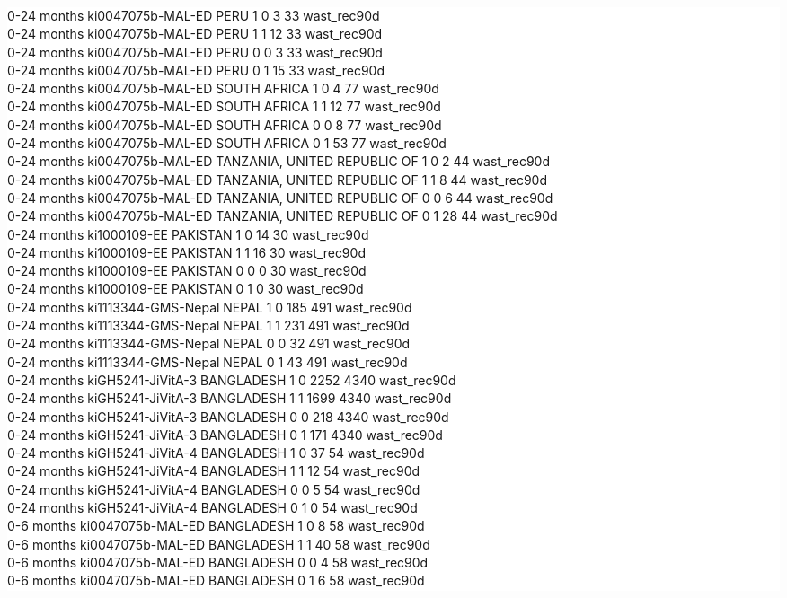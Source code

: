 0-24 months   ki0047075b-MAL-ED     PERU                           1                      0        3     33  wast_rec90d      
0-24 months   ki0047075b-MAL-ED     PERU                           1                      1       12     33  wast_rec90d      
0-24 months   ki0047075b-MAL-ED     PERU                           0                      0        3     33  wast_rec90d      
0-24 months   ki0047075b-MAL-ED     PERU                           0                      1       15     33  wast_rec90d      
0-24 months   ki0047075b-MAL-ED     SOUTH AFRICA                   1                      0        4     77  wast_rec90d      
0-24 months   ki0047075b-MAL-ED     SOUTH AFRICA                   1                      1       12     77  wast_rec90d      
0-24 months   ki0047075b-MAL-ED     SOUTH AFRICA                   0                      0        8     77  wast_rec90d      
0-24 months   ki0047075b-MAL-ED     SOUTH AFRICA                   0                      1       53     77  wast_rec90d      
0-24 months   ki0047075b-MAL-ED     TANZANIA, UNITED REPUBLIC OF   1                      0        2     44  wast_rec90d      
0-24 months   ki0047075b-MAL-ED     TANZANIA, UNITED REPUBLIC OF   1                      1        8     44  wast_rec90d      
0-24 months   ki0047075b-MAL-ED     TANZANIA, UNITED REPUBLIC OF   0                      0        6     44  wast_rec90d      
0-24 months   ki0047075b-MAL-ED     TANZANIA, UNITED REPUBLIC OF   0                      1       28     44  wast_rec90d      
0-24 months   ki1000109-EE          PAKISTAN                       1                      0       14     30  wast_rec90d      
0-24 months   ki1000109-EE          PAKISTAN                       1                      1       16     30  wast_rec90d      
0-24 months   ki1000109-EE          PAKISTAN                       0                      0        0     30  wast_rec90d      
0-24 months   ki1000109-EE          PAKISTAN                       0                      1        0     30  wast_rec90d      
0-24 months   ki1113344-GMS-Nepal   NEPAL                          1                      0      185    491  wast_rec90d      
0-24 months   ki1113344-GMS-Nepal   NEPAL                          1                      1      231    491  wast_rec90d      
0-24 months   ki1113344-GMS-Nepal   NEPAL                          0                      0       32    491  wast_rec90d      
0-24 months   ki1113344-GMS-Nepal   NEPAL                          0                      1       43    491  wast_rec90d      
0-24 months   kiGH5241-JiVitA-3     BANGLADESH                     1                      0     2252   4340  wast_rec90d      
0-24 months   kiGH5241-JiVitA-3     BANGLADESH                     1                      1     1699   4340  wast_rec90d      
0-24 months   kiGH5241-JiVitA-3     BANGLADESH                     0                      0      218   4340  wast_rec90d      
0-24 months   kiGH5241-JiVitA-3     BANGLADESH                     0                      1      171   4340  wast_rec90d      
0-24 months   kiGH5241-JiVitA-4     BANGLADESH                     1                      0       37     54  wast_rec90d      
0-24 months   kiGH5241-JiVitA-4     BANGLADESH                     1                      1       12     54  wast_rec90d      
0-24 months   kiGH5241-JiVitA-4     BANGLADESH                     0                      0        5     54  wast_rec90d      
0-24 months   kiGH5241-JiVitA-4     BANGLADESH                     0                      1        0     54  wast_rec90d      
0-6 months    ki0047075b-MAL-ED     BANGLADESH                     1                      0        8     58  wast_rec90d      
0-6 months    ki0047075b-MAL-ED     BANGLADESH                     1                      1       40     58  wast_rec90d      
0-6 months    ki0047075b-MAL-ED     BANGLADESH                     0                      0        4     58  wast_rec90d      
0-6 months    ki0047075b-MAL-ED     BANGLADESH                     0                      1        6     58  wast_rec90d      